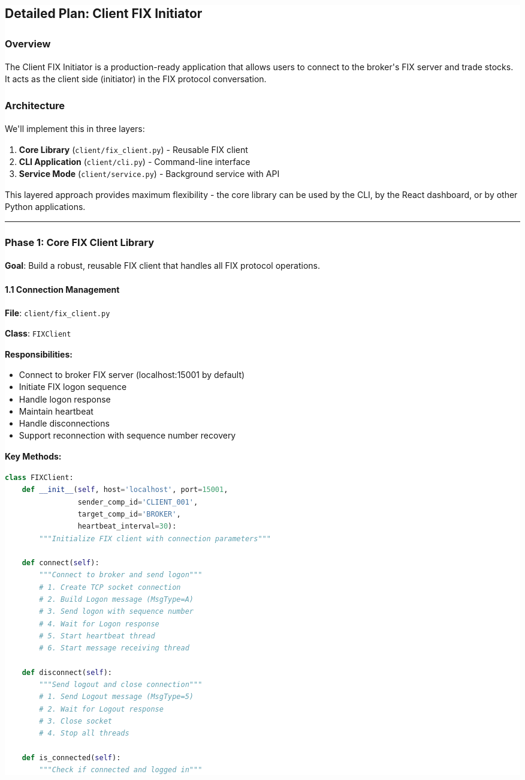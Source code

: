 
## Detailed Plan: Client FIX Initiator

### Overview

The Client FIX Initiator is a production-ready application that allows users to connect to the broker's FIX server and trade stocks. It acts as the client side (initiator) in the FIX protocol conversation.

### Architecture

We'll implement this in three layers:

1. **Core Library** (`client/fix_client.py`) - Reusable FIX client
2. **CLI Application** (`client/cli.py`) - Command-line interface
3. **Service Mode** (`client/service.py`) - Background service with API

This layered approach provides maximum flexibility - the core library can be used by the CLI, by the React dashboard, or by other Python applications.

---

### Phase 1: Core FIX Client Library

**Goal**: Build a robust, reusable FIX client that handles all FIX protocol operations.

#### 1.1 Connection Management

**File**: `client/fix_client.py`

**Class**: `FIXClient`

**Responsibilities:**
- Connect to broker FIX server (localhost:15001 by default)
- Initiate FIX logon sequence
- Handle logon response
- Maintain heartbeat
- Handle disconnections
- Support reconnection with sequence number recovery

**Key Methods:**
```python
class FIXClient:
    def __init__(self, host='localhost', port=15001,
                 sender_comp_id='CLIENT_001',
                 target_comp_id='BROKER',
                 heartbeat_interval=30):
        """Initialize FIX client with connection parameters"""

    def connect(self):
        """Connect to broker and send logon"""
        # 1. Create TCP socket connection
        # 2. Build Logon message (MsgType=A)
        # 3. Send logon with sequence number
        # 4. Wait for Logon response
        # 5. Start heartbeat thread
        # 6. Start message receiving thread

    def disconnect(self):
        """Send logout and close connection"""
        # 1. Send Logout message (MsgType=5)
        # 2. Wait for Logout response
        # 3. Close socket
        # 4. Stop all threads

    def is_connected(self):
        """Check if connected and logged in"""
```